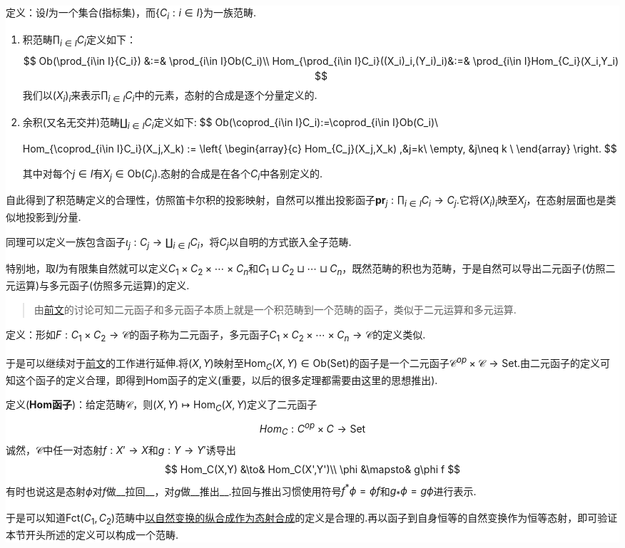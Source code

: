 定义：设$I$为一个集合(指标集)，而$\{C_i: i \in I\}$为一族范畴.

1. 积范畴$\prod_{i \in I}{C_i}$定义如下：
   $$
   Ob(\prod_{i\in I}{C_i}) &:=& \prod_{i\in I}Ob(C_i)\\
   Hom_{\prod_{i\in I}C_i}((X_i)_i,(Y_i)_i)&:=&  \prod_{i\in I}Hom_{C_i}(X_i,Y_i)
   $$
   我们以$(X_i)_i$来表示$\prod_{i \in I}{C_i}$中的元素，态射的合成是逐个分量定义的.

2. 余积(又名无交并)范畴$\coprod_{i\in I}C_i$定义如下:
   $$
   Ob(\coprod_{i\in I}C_i):=\coprod_{i\in I}Ob(C_i)\\
   
   Hom_{\coprod_{i\in I}C_i}(X_j,X_k)
   := 
   \left\{ \begin{array}{c}
   	Hom_{C_j}(X_j,X_k) ,&j=k\\
   	\empty, &j\neq k \\
   \end{array} \right. 
   $$
   

   其中对每个$j\in I$有$X_j\in \text{Ob}(C_j)$.态射的合成是在各个$C_i$中各别定义的.

   

自此得到了积范畴定义的合理性，仿照笛卡尔积的投影映射，自然可以推出投影函子$\boldsymbol{pr}_j : \prod_{i \in I}{C_i} \to C_j$.它将$(X_i)_i$映至$X_j$，在态射层面也是类似地投影到$j$分量.

同理可以定义一族包含函子$\iota_j: C_j \to \coprod_{i\in I}C_i$，将$C_j$以自明的方式嵌入全子范畴.

特别地，取$I$为有限集自然就可以定义$C_1\times C_2 \times \cdots \times C_n$和$C_1 \sqcup C_2 \sqcup \cdots \sqcup C_n$，既然范畴的积也为范畴，于是自然可以导出二元函子(仿照二元运算)与多元函子(仿照多元运算)的定义.

> 由[前文](#关于二元函子的讨论)的讨论可知二元函子和多元函子本质上就是一个积范畴到一个范畴的函子，类似于二元运算和多元运算.

定义：形如$F:C_1\times C_2 \to \mathcal{C}$的函子称为二元函子，多元函子$C_1 \times C_2 \times \cdots \times C_n \to \mathcal{C}$的定义类似.

于是可以继续对于[前文](#关于二元函子的讨论)的工作进行延伸.将$(X,Y)$映射至$\text{Hom}_C(X,Y) \in \text{Ob}(\text{Set})$的函子是一个二元函子$\mathcal{C}^{op} \times \mathcal{C} \to \text{Set}$.由二元函子的定义可知这个函子的定义合理，即得到$\text{Hom}$函子的定义(重要，以后的很多定理都需要由这里的思想推出).

<a id="Hom函子"></a>

定义(__Hom函子__)：给定范畴$\mathcal{C}$，则$(X,Y)\mapsto \text{Hom}_C(X,Y)$定义了二元函子
$$
Hom_C : C^{op}\times C \to \text{Set}
$$
诚然，$\mathcal{C}$中任一对态射$f:X'\to X$和$g: Y \to Y'$诱导出
$$
Hom_C(X,Y) &\to& Hom_C(X',Y')\\
\phi &\mapsto& g\phi f
$$
 有时也说这是态射$\phi$对$f$做__拉回__，对$g$做__推出__.拉回与推出习惯使用符号$f^{*}\phi = \phi f$和$g_{*}\phi = g\phi$进行表示.



于是可以知道$\text{Fct}(C_1,C_2)$范畴中[以自然变换的纵合成作为态射合成](#函子范畴定义的合理性)的定义是合理的.再以函子到自身恒等的自然变换作为恒等态射，即可验证本节开头所述的定义可以构成一个范畴.
